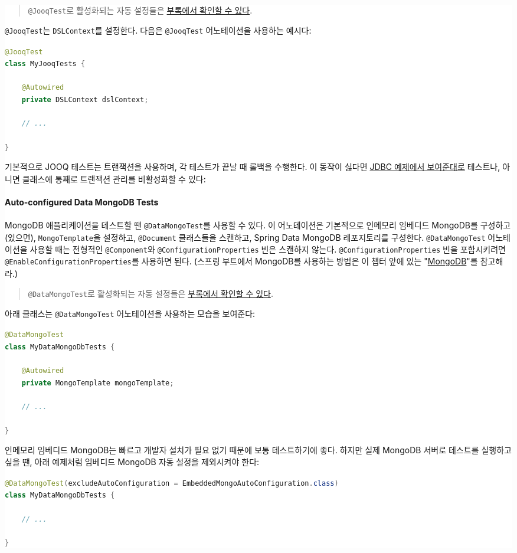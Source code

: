 > `@JooqTest`로 활성화되는 자동 설정들은 [부록에서 확인할 수 있다](https://docs.spring.io/spring-boot/docs/2.5.2/reference/htmlsingle/#test-auto-configuration).

`@JooqTest`는 `DSLContext`를 설정한다. 다음은 `@JooqTest` 어노테이션을 사용하는 예시다:

```java
@JooqTest
class MyJooqTests {

    @Autowired
    private DSLContext dslContext;

    // ...

}
```

기본적으로 JOOQ 테스트는 트랜잭션을 사용하며, 각 테스트가 끝날 때 롤백을 수행한다. 이 동작이 싫다면 [JDBC 예제에서 보여준대로](#auto-configured-jdbc-tests) 테스트나, 아니면 클래스에 통째로 트랜잭션 관리를 비활성화할 수 있다:

#### Auto-configured Data MongoDB Tests

MongoDB 애플리케이션을 테스트할 땐 `@DataMongoTest`를 사용할 수 있다. 이 어노테이션은 기본적으로 인메모리 임베디드 MongoDB를 구성하고 (있으면), `MongoTemplate`을 설정하고, `@Document` 클래스들을 스캔하고, Spring Data MongoDB 레포지토리를 구성한다. `@DataMongoTest` 어노테이션을 사용할 때는 전형적인 `@Component`와 `@ConfigurationProperties` 빈은 스캔하지 않는다. `@ConfigurationProperties` 빈을 포함시키려면 `@EnableConfigurationProperties`를 사용하면 된다. (스프링 부트에서 MongoDB를 사용하는 방법은 이 챕터 앞에 있는 "[MongoDB](../working-with-nosql-technologies#7122-mongodb)"를 참고해라.)

> `@DataMongoTest`로 활성화되는 자동 설정들은 [부록에서 확인할 수 있다](https://docs.spring.io/spring-boot/docs/2.5.2/reference/htmlsingle/#test-auto-configuration).

아래 클래스는 `@DataMongoTest` 어노테이션을 사용하는 모습을 보여준다:

```java
@DataMongoTest
class MyDataMongoDbTests {

    @Autowired
    private MongoTemplate mongoTemplate;

    // ...

}
```

인메모리 임베디드 MongoDB는 빠르고 개발자 설치가 필요 없기 때문에 보통 테스트하기에 좋다. 하지만 실제 MongoDB 서버로 테스트를 실행하고 싶을 땐, 아래 예제처럼 임베디드 MongoDB 자동 설정을 제외시켜야 한다:

```java
@DataMongoTest(excludeAutoConfiguration = EmbeddedMongoAutoConfiguration.class)
class MyDataMongoDbTests {

    // ...

}
```
